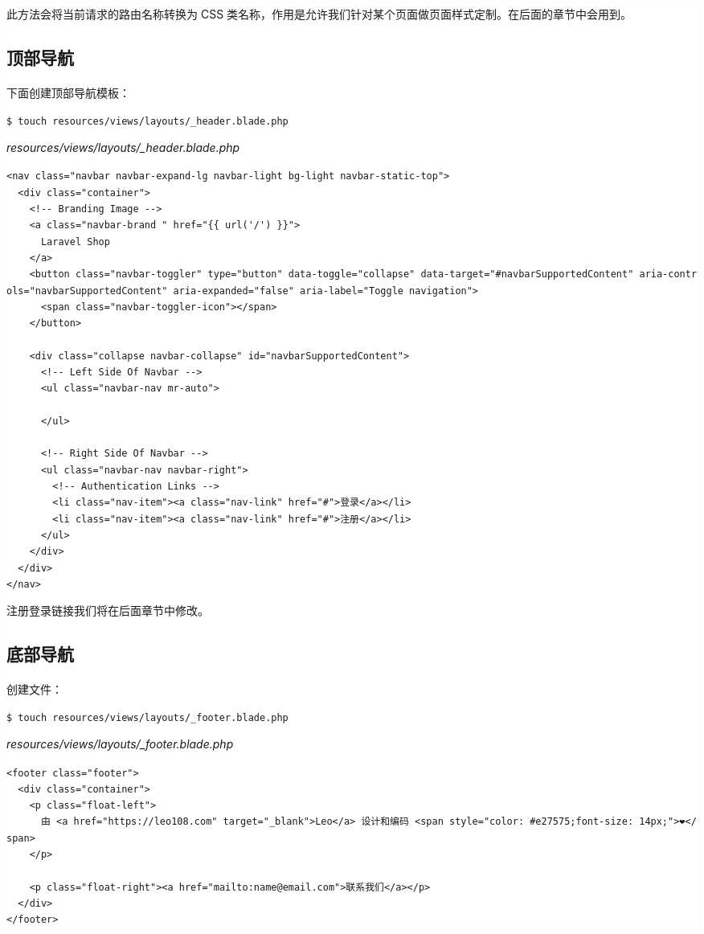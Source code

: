 此方法会将当前请求的路由名称转换为 CSS 类名称，作用是允许我们针对某个页面做页面样式定制。在后面的章节中会用到。

## 顶部导航

下面创建顶部导航模板：

```
$ touch resources/views/layouts/_header.blade.php
```

_resources/views/layouts/\_header.blade.php_

```
<nav class="navbar navbar-expand-lg navbar-light bg-light navbar-static-top">
  <div class="container">
    <!-- Branding Image -->
    <a class="navbar-brand " href="{{ url('/') }}">
      Laravel Shop
    </a>
    <button class="navbar-toggler" type="button" data-toggle="collapse" data-target="#navbarSupportedContent" aria-controls="navbarSupportedContent" aria-expanded="false" aria-label="Toggle navigation">
      <span class="navbar-toggler-icon"></span>
    </button>

    <div class="collapse navbar-collapse" id="navbarSupportedContent">
      <!-- Left Side Of Navbar -->
      <ul class="navbar-nav mr-auto">

      </ul>

      <!-- Right Side Of Navbar -->
      <ul class="navbar-nav navbar-right">
        <!-- Authentication Links -->
        <li class="nav-item"><a class="nav-link" href="#">登录</a></li>
        <li class="nav-item"><a class="nav-link" href="#">注册</a></li>
      </ul>
    </div>
  </div>
</nav>
```

注册登录链接我们将在后面章节中修改。

## 底部导航

创建文件：

```
$ touch resources/views/layouts/_footer.blade.php
```

_resources/views/layouts/\_footer.blade.php_

```
<footer class="footer">
  <div class="container">
    <p class="float-left">
      由 <a href="https://leo108.com" target="_blank">Leo</a> 设计和编码 <span style="color: #e27575;font-size: 14px;">❤</span>
    </p>

    <p class="float-right"><a href="mailto:name@email.com">联系我们</a></p>
  </div>
</footer>
```
